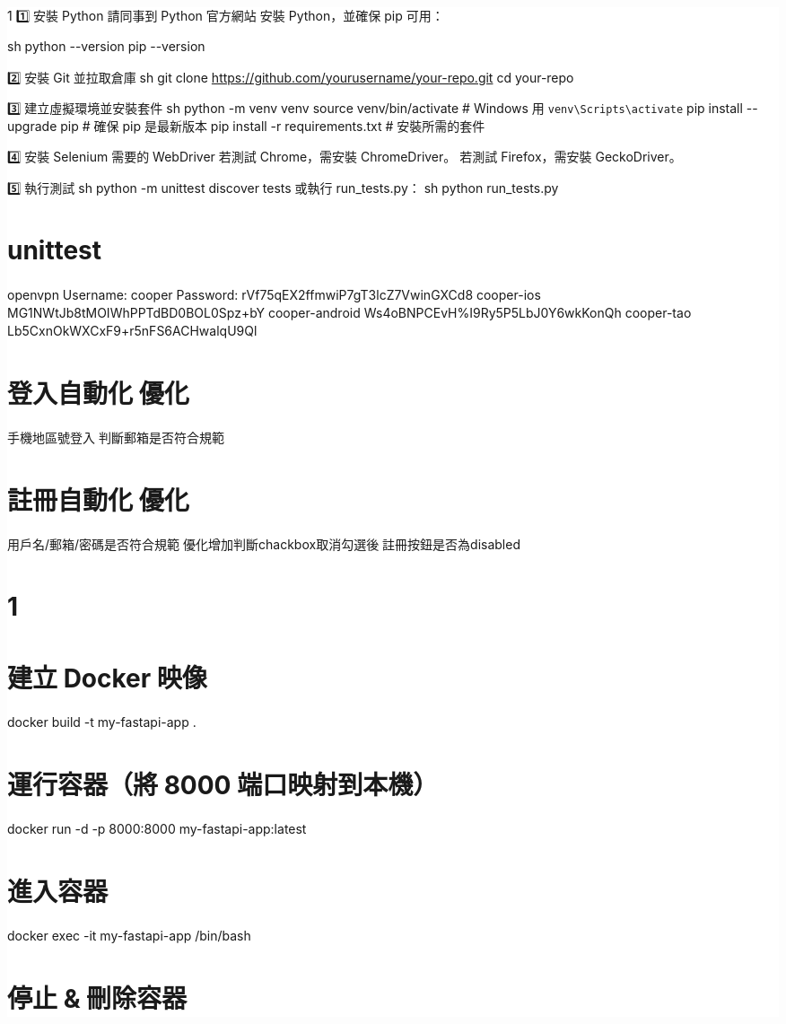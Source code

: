 1
1️⃣ 安裝 Python
請同事到 Python 官方網站 安裝 Python，並確保 pip 可用：

sh
python --version
pip --version

2️⃣ 安裝 Git 並拉取倉庫
sh
git clone https://github.com/yourusername/your-repo.git
cd your-repo

3️⃣ 建立虛擬環境並安裝套件
sh
python -m venv venv
source venv/bin/activate  # Windows 用 `venv\Scripts\activate`
pip install --upgrade pip  # 確保 pip 是最新版本
pip install -r requirements.txt  # 安裝所需的套件

4️⃣ 安裝 Selenium 需要的 WebDriver
若測試 Chrome，需安裝 ChromeDriver。
若測試 Firefox，需安裝 GeckoDriver。

5️⃣ 執行測試
sh
python -m unittest discover tests
或執行 run_tests.py：
sh
python run_tests.py

# unittest
openvpn
Username: cooper
Password: rVf75qEX2ffmwiP7gT3lcZ7VwinGXCd8
cooper-ios	MG1NWtJb8tMOIWhPPTdBD0BOL0Spz+bY
cooper-android	Ws4oBNPCEvH%I9Ry5P5LbJ0Y6wkKonQh
cooper-tao	Lb5CxnOkWXCxF9+r5nFS6ACHwalqU9Ql

# 登入自動化 優化
手機地區號登入
判斷郵箱是否符合規範
# 註冊自動化 優化
用戶名/郵箱/密碼是否符合規範
優化增加判斷chackbox取消勾選後 註冊按鈕是否為disabled

1
================================================================================================================================
# 建立 Docker 映像
docker build -t my-fastapi-app .
# 運行容器（將 8000 端口映射到本機）
docker run -d -p 8000:8000 my-fastapi-app:latest
# 進入容器
docker exec -it my-fastapi-app /bin/bash
# 停止 & 刪除容器